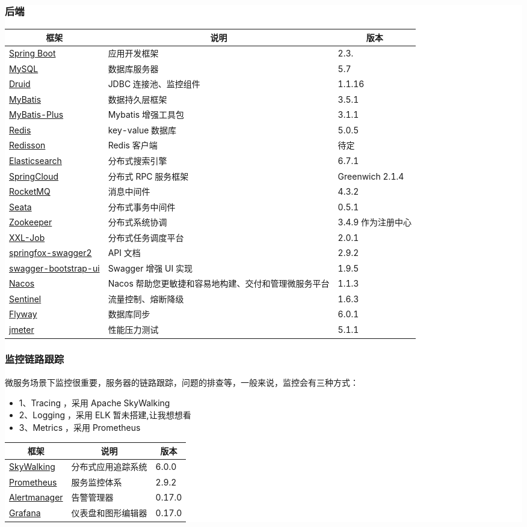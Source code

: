 ### 后端

| 框架 | 说明 |  版本 |
| --- | --- | --- |
| [Spring Boot](https://spring.io/projects/spring-boot) | 应用开发框架 |  2.3. |
| [MySQL](https://www.mysql.com/cn/) | 数据库服务器 | 5.7 |
| [Druid](https://github.com/alibaba/druid) | JDBC 连接池、监控组件 | 1.1.16 |
| [MyBatis](http://www.mybatis.org/mybatis-3/zh/index.html) | 数据持久层框架 | 3.5.1 |
| [MyBatis-Plus](https://mp.baomidou.com/) | Mybatis 增强工具包 | 3.1.1 |
| [Redis](https://redis.io/) | key-value 数据库 | 5.0.5 |
| [Redisson](https://github.com/redisson/redisson) | Redis 客户端 | 待定 |
| [Elasticsearch](https://www.elastic.co/cn/) | 分布式搜索引擎 | 6.7.1 |
| [SpringCloud](https://spring.io/projects/spring-cloud#overview) | 分布式 RPC 服务框架 | Greenwich 2.1.4 |
| [RocketMQ](http://dubbo.apache.org/) | 消息中间件 | 4.3.2 |
| [Seata](https://github.com/seata/seata) | 分布式事务中间件 | 0.5.1 |
| [Zookeeper](http://zookeeper.apache.org/) | 分布式系统协调 | 3.4.9 作为注册中心 |
| [XXL-Job](http://www.xuxueli.com/xxl-job/) | 分布式任务调度平台 | 2.0.1 |
| [springfox-swagger2](https://github.com/springfox/springfox/tree/master/springfox-swagger2) | API 文档 | 2.9.2 |
| [swagger-bootstrap-ui](https://gitee.com/xiaoym/knife4j) | Swagger 增强 UI 实现 | 1.9.5 |
| [Nacos](https://nacos.io/zh-cn/docs/quick-start-spring-cloud.html) | Nacos 帮助您更敏捷和容易地构建、交付和管理微服务平台 | 1.1.3 |
| [Sentinel](https://github.com/alibaba/Sentinel) | 流量控制、熔断降级 | 1.6.3 |
| [Flyway](https://flywaydb.org/documentation/) | 数据库同步 | 6.0.1 |
| [jmeter](https://jmeter.apache.org/) | 性能压力测试 | 5.1.1 |

### 监控链路跟踪

微服务场景下监控很重要，服务器的链路跟踪，问题的排查等，一般来说，监控会有三种方式：

* 1、Tracing ，采用 Apache SkyWalking
* 2、Logging ，采用 ELK   暂未搭建,让我想想看
* 3、Metrics ，采用 Prometheus

| 框架 | 说明 |  版本 |
| --- | --- | --- |
| [SkyWalking](http://skywalking.apache.org/) | 分布式应用追踪系统 | 6.0.0 |
| [Prometheus](https://prometheus.io/) | 服务监控体系 | 2.9.2 |
| [Alertmanager](https://prometheus.io/docs/alerting/alertmanager/) | 告警管理器 | 0.17.0 |
| [Grafana](https://grafana.com/) | 仪表盘和图形编辑器 | 0.17.0 |
